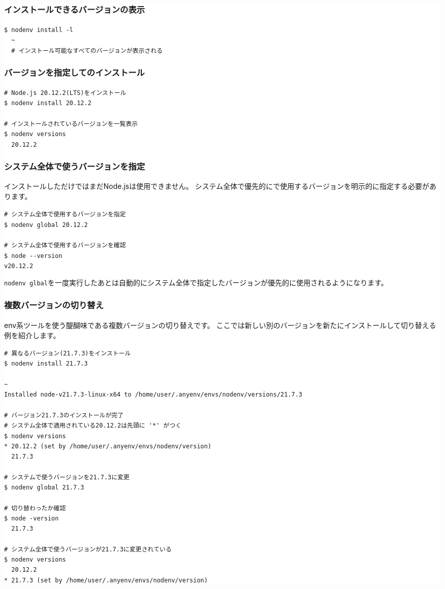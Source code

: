 ### インストールできるバージョンの表示

```shell
$ nodenv install -l
  ~
  # インストール可能なすべてのバージョンが表示される
```

### バージョンを指定してのインストール

```shell
# Node.js 20.12.2(LTS)をインストール
$ nodenv install 20.12.2

# インストールされているバージョンを一覧表示
$ nodenv versions
  20.12.2
```

### システム全体で使うバージョンを指定

インストールしただけではまだNode.jsは使用できません。
システム全体で優先的にで使用するバージョンを明示的に指定する必要があります。

```shell
# システム全体で使用するバージョンを指定
$ nodenv global 20.12.2

# システム全体で使用するバージョンを確認
$ node --version
v20.12.2
```

`nodenv glbal`を一度実行したあとは自動的にシステム全体で指定したバージョンが優先的に使用されるようになります。

### 複数バージョンの切り替え

env系ツールを使う醍醐味である複数バージョンの切り替えです。
ここでは新しい別のバージョンを新たにインストールして切り替える例を紹介します。

```shell
# 異なるバージョン(21.7.3)をインストール
$ nodenv install 21.7.3

~
Installed node-v21.7.3-linux-x64 to /home/user/.anyenv/envs/nodenv/versions/21.7.3

# バージョン21.7.3のインストールが完了
# システム全体で適用されている20.12.2は先頭に '*' がつく
$ nodenv versions
* 20.12.2 (set by /home/user/.anyenv/envs/nodenv/version)
  21.7.3

# システムで使うバージョンを21.7.3に変更
$ nodenv global 21.7.3

# 切り替わったか確認
$ node -version
  21.7.3

# システム全体で使うバージョンが21.7.3に変更されている
$ nodenv versions
  20.12.2
* 21.7.3 (set by /home/user/.anyenv/envs/nodenv/version)
```
